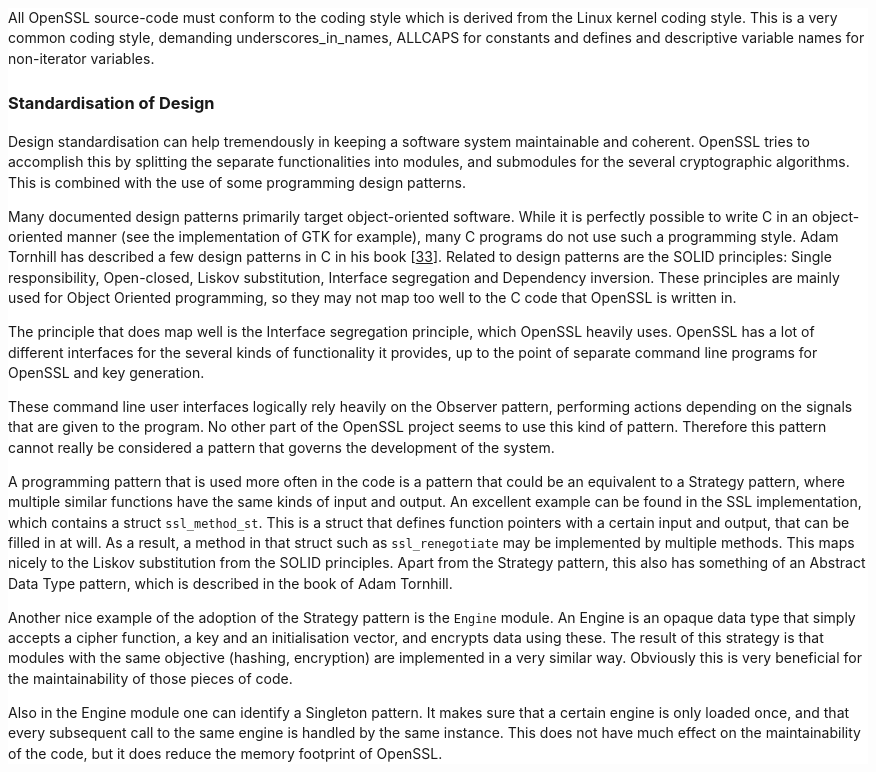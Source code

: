 All OpenSSL source-code must conform to the coding style which is derived from 
the Linux kernel coding style.
This is a very common coding style, demanding underscores_in_names, ALLCAPS for 
constants and defines and descriptive variable names for non-iterator variables.

### Standardisation of Design
Design standardisation can help tremendously in keeping a software system 
maintainable and coherent. OpenSSL tries to accomplish this by splitting the
separate functionalities into modules, and submodules for the several 
cryptographic algorithms. This is combined with the use of some programming design
patterns.

Many documented design patterns primarily target object-oriented software.
While it is perfectly possible to write C in an object-oriented manner (see
the implementation of GTK for example), many C programs do not use such a 
programming style. Adam Tornhill has described a few design patterns in C
in his book [[33](#PATTERNS-BOOK)]. Related to design patterns are the
SOLID principles: Single responsibility, Open-closed, Liskov substitution, 
Interface segregation and Dependency inversion. These principles are mainly
used for Object Oriented programming, so they may not map too well to the 
C code that OpenSSL is written in.

The principle that does map well is the Interface segregation principle, which
OpenSSL heavily uses. OpenSSL has a lot of different interfaces for the
several kinds of functionality it provides, up to the point of separate 
command line programs for OpenSSL and key generation.

These command line user interfaces logically rely heavily on the Observer pattern, 
performing actions depending on the signals that are given to the program. No 
other part of the OpenSSL project seems to use this kind of pattern. Therefore 
this pattern cannot really be considered a pattern that governs the development 
of the system.

A programming pattern that is used more often in the code is a pattern that
could be an equivalent to a Strategy pattern, where multiple similar functions
have the same kinds of input and output. An excellent example can be found in
the SSL implementation, which contains a struct `ssl_method_st`.
This is a struct that defines function pointers with a certain input and output,
that can be filled in at will. As a result, a method in that struct such as 
`ssl_renegotiate` may be implemented by multiple methods. This maps nicely 
to the Liskov substitution from the SOLID principles.
Apart from the Strategy pattern, this also has something of an Abstract Data 
Type pattern, which is described in the book of Adam Tornhill.

Another nice example of the adoption of the Strategy pattern is the `Engine` 
module. An Engine is an opaque data type that simply accepts a cipher function, 
a key and an initialisation vector, and encrypts data using these. The result
of this strategy is that modules with the same objective (hashing, encryption)
are implemented in a very similar way. Obviously this is very beneficial for 
the maintainability of those pieces of code.

Also in the Engine module one can identify a Singleton pattern. It makes sure 
that a certain engine is only loaded once, and that every subsequent call to the 
same engine is handled by the same instance. This does not have much effect 
on the maintainability of the code, but it does reduce the memory footprint of 
OpenSSL.
